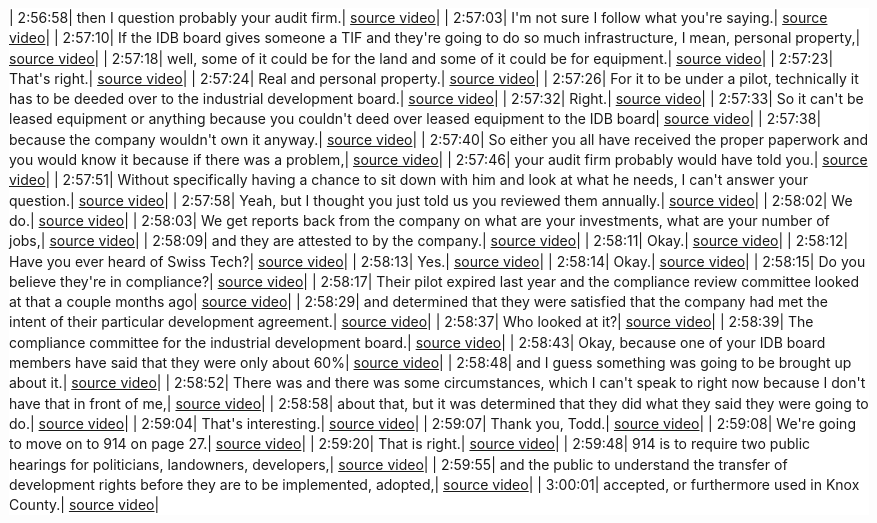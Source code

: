 | 2:56:58| then I question probably your audit firm.| [source video](https://archive.org/details/cocom080825part1?start=10618)|
| 2:57:03| I'm not sure I follow what you're saying.| [source video](https://archive.org/details/cocom080825part1?start=10623)|
| 2:57:10| If the IDB board gives someone a TIF and they're going to do so much infrastructure, I mean, personal property,| [source video](https://archive.org/details/cocom080825part1?start=10630)|
| 2:57:18| well, some of it could be for the land and some of it could be for equipment.| [source video](https://archive.org/details/cocom080825part1?start=10638)|
| 2:57:23| That's right.| [source video](https://archive.org/details/cocom080825part1?start=10643)|
| 2:57:24| Real and personal property.| [source video](https://archive.org/details/cocom080825part1?start=10644)|
| 2:57:26| For it to be under a pilot, technically it has to be deeded over to the industrial development board.| [source video](https://archive.org/details/cocom080825part1?start=10646)|
| 2:57:32| Right.| [source video](https://archive.org/details/cocom080825part1?start=10652)|
| 2:57:33| So it can't be leased equipment or anything because you couldn't deed over leased equipment to the IDB board| [source video](https://archive.org/details/cocom080825part1?start=10653)|
| 2:57:38| because the company wouldn't own it anyway.| [source video](https://archive.org/details/cocom080825part1?start=10658)|
| 2:57:40| So either you all have received the proper paperwork and you would know it because if there was a problem,| [source video](https://archive.org/details/cocom080825part1?start=10660)|
| 2:57:46| your audit firm probably would have told you.| [source video](https://archive.org/details/cocom080825part1?start=10666)|
| 2:57:51| Without specifically having a chance to sit down with him and look at what he needs, I can't answer your question.| [source video](https://archive.org/details/cocom080825part1?start=10671)|
| 2:57:58| Yeah, but I thought you just told us you reviewed them annually.| [source video](https://archive.org/details/cocom080825part1?start=10678)|
| 2:58:02| We do.| [source video](https://archive.org/details/cocom080825part1?start=10682)|
| 2:58:03| We get reports back from the company on what are your investments, what are your number of jobs,| [source video](https://archive.org/details/cocom080825part1?start=10683)|
| 2:58:09| and they are attested to by the company.| [source video](https://archive.org/details/cocom080825part1?start=10689)|
| 2:58:11| Okay.| [source video](https://archive.org/details/cocom080825part1?start=10691)|
| 2:58:12| Have you ever heard of Swiss Tech?| [source video](https://archive.org/details/cocom080825part1?start=10692)|
| 2:58:13| Yes.| [source video](https://archive.org/details/cocom080825part1?start=10693)|
| 2:58:14| Okay.| [source video](https://archive.org/details/cocom080825part1?start=10694)|
| 2:58:15| Do you believe they're in compliance?| [source video](https://archive.org/details/cocom080825part1?start=10695)|
| 2:58:17| Their pilot expired last year and the compliance review committee looked at that a couple months ago| [source video](https://archive.org/details/cocom080825part1?start=10697)|
| 2:58:29| and determined that they were satisfied that the company had met the intent of their particular development agreement.| [source video](https://archive.org/details/cocom080825part1?start=10709)|
| 2:58:37| Who looked at it?| [source video](https://archive.org/details/cocom080825part1?start=10717)|
| 2:58:39| The compliance committee for the industrial development board.| [source video](https://archive.org/details/cocom080825part1?start=10719)|
| 2:58:43| Okay, because one of your IDB board members have said that they were only about 60%| [source video](https://archive.org/details/cocom080825part1?start=10723)|
| 2:58:48| and I guess something was going to be brought up about it.| [source video](https://archive.org/details/cocom080825part1?start=10728)|
| 2:58:52| There was and there was some circumstances, which I can't speak to right now because I don't have that in front of me,| [source video](https://archive.org/details/cocom080825part1?start=10732)|
| 2:58:58| about that, but it was determined that they did what they said they were going to do.| [source video](https://archive.org/details/cocom080825part1?start=10738)|
| 2:59:04| That's interesting.| [source video](https://archive.org/details/cocom080825part1?start=10744)|
| 2:59:07| Thank you, Todd.| [source video](https://archive.org/details/cocom080825part1?start=10747)|
| 2:59:08| We're going to move on to 914 on page 27.| [source video](https://archive.org/details/cocom080825part1?start=10748)|
| 2:59:20| That is right.| [source video](https://archive.org/details/cocom080825part1?start=10760)|
| 2:59:48| 914 is to require two public hearings for politicians, landowners, developers,| [source video](https://archive.org/details/cocom080825part1?start=10788)|
| 2:59:55| and the public to understand the transfer of development rights before they are to be implemented, adopted,| [source video](https://archive.org/details/cocom080825part1?start=10795)|
| 3:00:01| accepted, or furthermore used in Knox County.| [source video](https://archive.org/details/cocom080825part1?start=10801)|